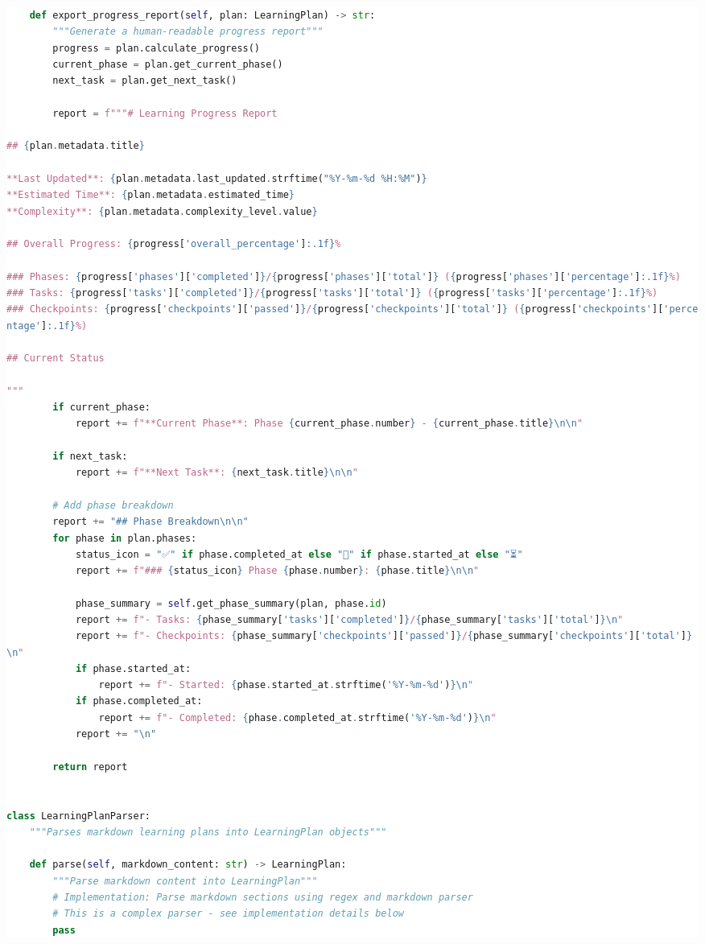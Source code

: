 ```python
    def export_progress_report(self, plan: LearningPlan) -> str:
        """Generate a human-readable progress report"""
        progress = plan.calculate_progress()
        current_phase = plan.get_current_phase()
        next_task = plan.get_next_task()

        report = f"""# Learning Progress Report

## {plan.metadata.title}

**Last Updated**: {plan.metadata.last_updated.strftime("%Y-%m-%d %H:%M")}
**Estimated Time**: {plan.metadata.estimated_time}
**Complexity**: {plan.metadata.complexity_level.value}

## Overall Progress: {progress['overall_percentage']:.1f}%

### Phases: {progress['phases']['completed']}/{progress['phases']['total']} ({progress['phases']['percentage']:.1f}%)
### Tasks: {progress['tasks']['completed']}/{progress['tasks']['total']} ({progress['tasks']['percentage']:.1f}%)
### Checkpoints: {progress['checkpoints']['passed']}/{progress['checkpoints']['total']} ({progress['checkpoints']['percentage']:.1f}%)

## Current Status

"""
        if current_phase:
            report += f"**Current Phase**: Phase {current_phase.number} - {current_phase.title}\n\n"

        if next_task:
            report += f"**Next Task**: {next_task.title}\n\n"

        # Add phase breakdown
        report += "## Phase Breakdown\n\n"
        for phase in plan.phases:
            status_icon = "✅" if phase.completed_at else "🔄" if phase.started_at else "⏳"
            report += f"### {status_icon} Phase {phase.number}: {phase.title}\n\n"

            phase_summary = self.get_phase_summary(plan, phase.id)
            report += f"- Tasks: {phase_summary['tasks']['completed']}/{phase_summary['tasks']['total']}\n"
            report += f"- Checkpoints: {phase_summary['checkpoints']['passed']}/{phase_summary['checkpoints']['total']}\n"
            if phase.started_at:
                report += f"- Started: {phase.started_at.strftime('%Y-%m-%d')}\n"
            if phase.completed_at:
                report += f"- Completed: {phase.completed_at.strftime('%Y-%m-%d')}\n"
            report += "\n"

        return report


class LearningPlanParser:
    """Parses markdown learning plans into LearningPlan objects"""

    def parse(self, markdown_content: str) -> LearningPlan:
        """Parse markdown content into LearningPlan"""
        # Implementation: Parse markdown sections using regex and markdown parser
        # This is a complex parser - see implementation details below
        pass


```